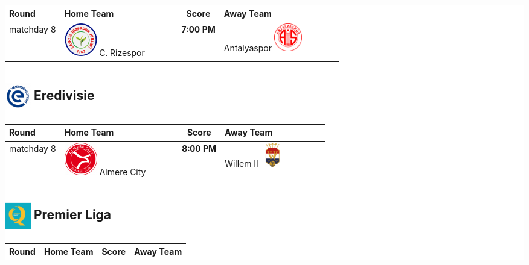 <div align='center'>

| Round | Home Team | Score | Away Team |
|:------|:----------|:-----:|:----------|
| matchday 8 | <img src='https://github.com/salimt/Transfermarkt-ETL-and-LIVE-Scores/raw/main/live_scores/icons/C. Rizespor/C. Rizespor_icon.png' alt='C. Rizespor' width='30%' height='30%' /> C. Rizespor | **7:00 PM** | Antalyaspor <img src='https://github.com/salimt/Transfermarkt-ETL-and-LIVE-Scores/raw/main/live_scores/icons/Antalyaspor/Antalyaspor_icon.png' alt='Antalyaspor' width='25%' height='25%' /> |

</div>

## <img src='https://github.com/salimt/Transfermarkt-ETL-and-LIVE-Scores/raw/main/live_scores/icons/Eredivisie/Eredivisie_icon.png' alt='Eredivisie' style='width:5%; height:5%; display:inline-block; vertical-align:middle;' /> Eredivisie

<div align='center'>

| Round | Home Team | Score | Away Team |
|:------|:----------|:-----:|:----------|
| matchday 8 | <img src='https://github.com/salimt/Transfermarkt-ETL-and-LIVE-Scores/raw/main/live_scores/icons/Almere City/Almere City_icon.png' alt='Almere City' width='30%' height='30%' /> Almere City | **8:00 PM** | Willem II <img src='https://github.com/salimt/Transfermarkt-ETL-and-LIVE-Scores/raw/main/live_scores/icons/Willem II/Willem II_icon.png' alt='Willem II' width='25%' height='25%' /> |

</div>

## <img src='https://github.com/salimt/Transfermarkt-ETL-and-LIVE-Scores/raw/main/live_scores/icons/Premier Liga/Premier Liga_icon.png' alt='Premier Liga' style='width:5%; height:5%; display:inline-block; vertical-align:middle;' /> Premier Liga

<div align='center'>

| Round | Home Team | Score | Away Team |
|:------|:----------|:-----:|:----------|
